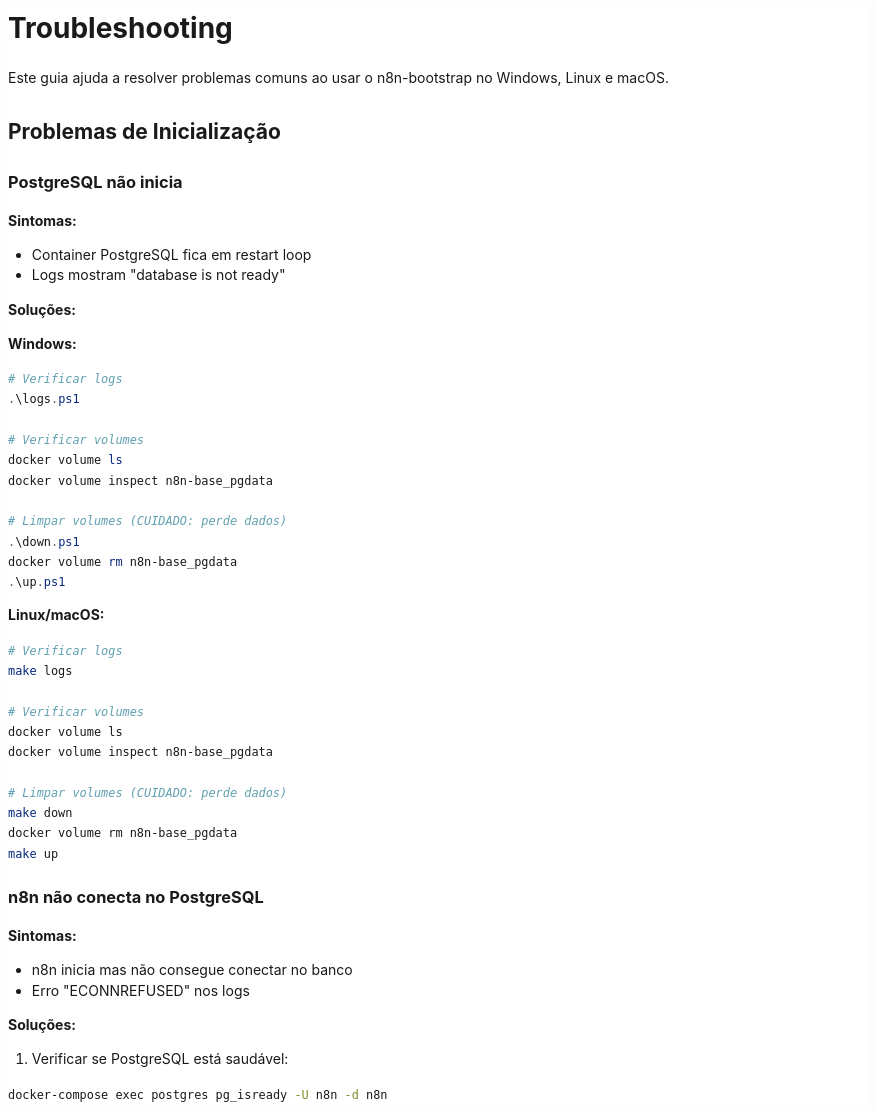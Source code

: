 # Troubleshooting

Este guia ajuda a resolver problemas comuns ao usar o n8n-bootstrap no Windows, Linux e macOS.

## Problemas de Inicialização

### PostgreSQL não inicia

**Sintomas:**
- Container PostgreSQL fica em restart loop
- Logs mostram "database is not ready"

**Soluções:**

**Windows:**
```powershell
# Verificar logs
.\logs.ps1

# Verificar volumes
docker volume ls
docker volume inspect n8n-base_pgdata

# Limpar volumes (CUIDADO: perde dados)
.\down.ps1
docker volume rm n8n-base_pgdata
.\up.ps1
```

**Linux/macOS:**
```bash
# Verificar logs
make logs

# Verificar volumes
docker volume ls
docker volume inspect n8n-base_pgdata

# Limpar volumes (CUIDADO: perde dados)
make down
docker volume rm n8n-base_pgdata
make up
```

### n8n não conecta no PostgreSQL

**Sintomas:**
- n8n inicia mas não consegue conectar no banco
- Erro "ECONNREFUSED" nos logs

**Soluções:**
1. Verificar se PostgreSQL está saudável:
```bash
docker-compose exec postgres pg_isready -U n8n -d n8n
```
